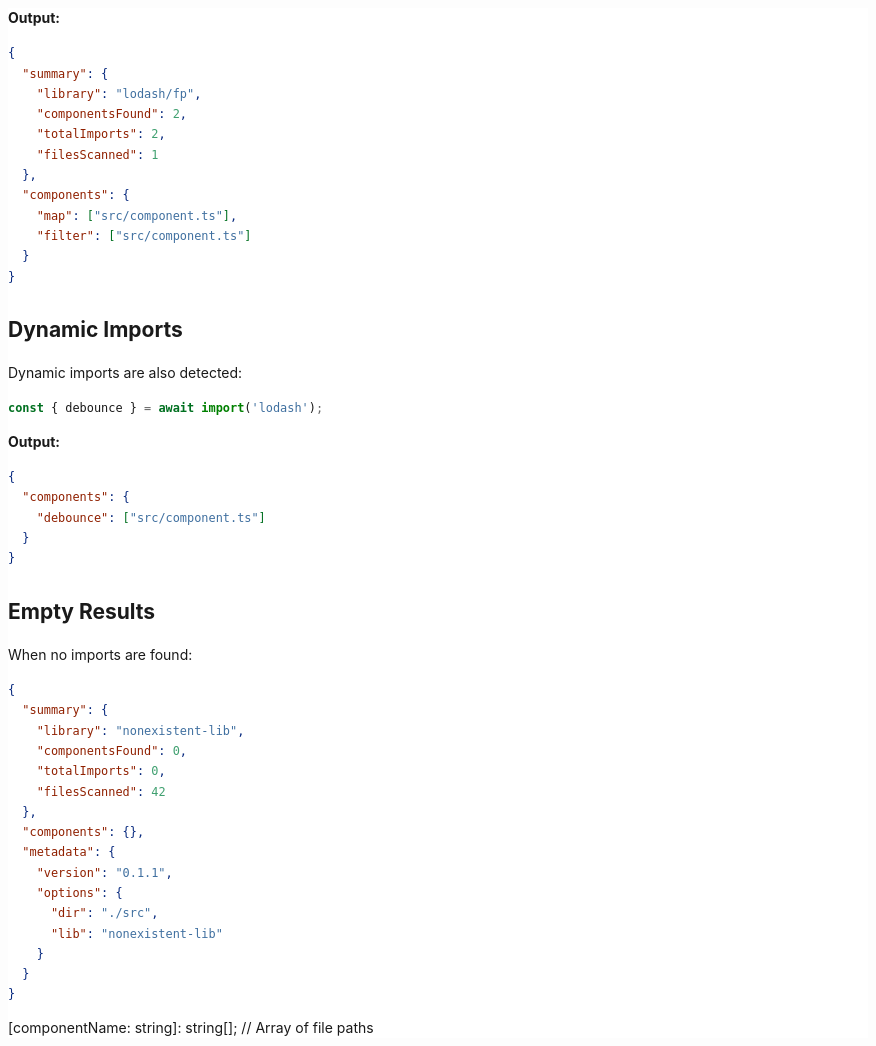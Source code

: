 **Output:**
```json
{
  "summary": {
    "library": "lodash/fp",
    "componentsFound": 2,
    "totalImports": 2,
    "filesScanned": 1
  },
  "components": {
    "map": ["src/component.ts"],
    "filter": ["src/component.ts"]
  }
}
```

## Dynamic Imports

Dynamic imports are also detected:

```javascript
const { debounce } = await import('lodash');
```

**Output:**
```json
{
  "components": {
    "debounce": ["src/component.ts"]
  }
}
```

## Empty Results

When no imports are found:

```json
{
  "summary": {
    "library": "nonexistent-lib",
    "componentsFound": 0,
    "totalImports": 0,
    "filesScanned": 42
  },
  "components": {},
  "metadata": {
    "version": "0.1.1",
    "options": {
      "dir": "./src",
      "lib": "nonexistent-lib"
    }
  }
}
```


  [componentName: string]: string[];  // Array of file paths